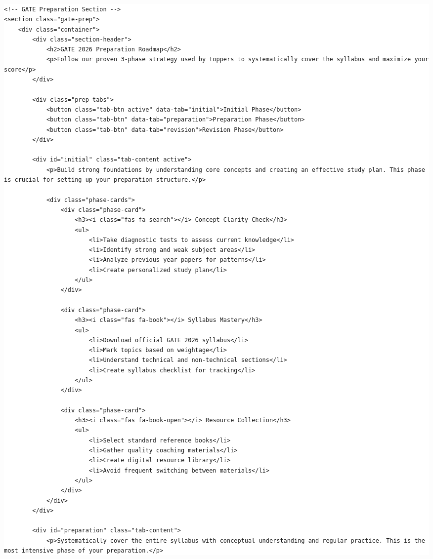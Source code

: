     <!-- GATE Preparation Section -->
    <section class="gate-prep">
        <div class="container">
            <div class="section-header">
                <h2>GATE 2026 Preparation Roadmap</h2>
                <p>Follow our proven 3-phase strategy used by toppers to systematically cover the syllabus and maximize your score</p>
            </div>
            
            <div class="prep-tabs">
                <button class="tab-btn active" data-tab="initial">Initial Phase</button>
                <button class="tab-btn" data-tab="preparation">Preparation Phase</button>
                <button class="tab-btn" data-tab="revision">Revision Phase</button>
            </div>
            
            <div id="initial" class="tab-content active">
                <p>Build strong foundations by understanding core concepts and creating an effective study plan. This phase is crucial for setting up your preparation structure.</p>
                
                <div class="phase-cards">
                    <div class="phase-card">
                        <h3><i class="fas fa-search"></i> Concept Clarity Check</h3>
                        <ul>
                            <li>Take diagnostic tests to assess current knowledge</li>
                            <li>Identify strong and weak subject areas</li>
                            <li>Analyze previous year papers for patterns</li>
                            <li>Create personalized study plan</li>
                        </ul>
                    </div>
                    
                    <div class="phase-card">
                        <h3><i class="fas fa-book"></i> Syllabus Mastery</h3>
                        <ul>
                            <li>Download official GATE 2026 syllabus</li>
                            <li>Mark topics based on weightage</li>
                            <li>Understand technical and non-technical sections</li>
                            <li>Create syllabus checklist for tracking</li>
                        </ul>
                    </div>
                    
                    <div class="phase-card">
                        <h3><i class="fas fa-book-open"></i> Resource Collection</h3>
                        <ul>
                            <li>Select standard reference books</li>
                            <li>Gather quality coaching materials</li>
                            <li>Create digital resource library</li>
                            <li>Avoid frequent switching between materials</li>
                        </ul>
                    </div>
                </div>
            </div>
            
            <div id="preparation" class="tab-content">
                <p>Systematically cover the entire syllabus with conceptual understanding and regular practice. This is the most intensive phase of your preparation.</p>
                
